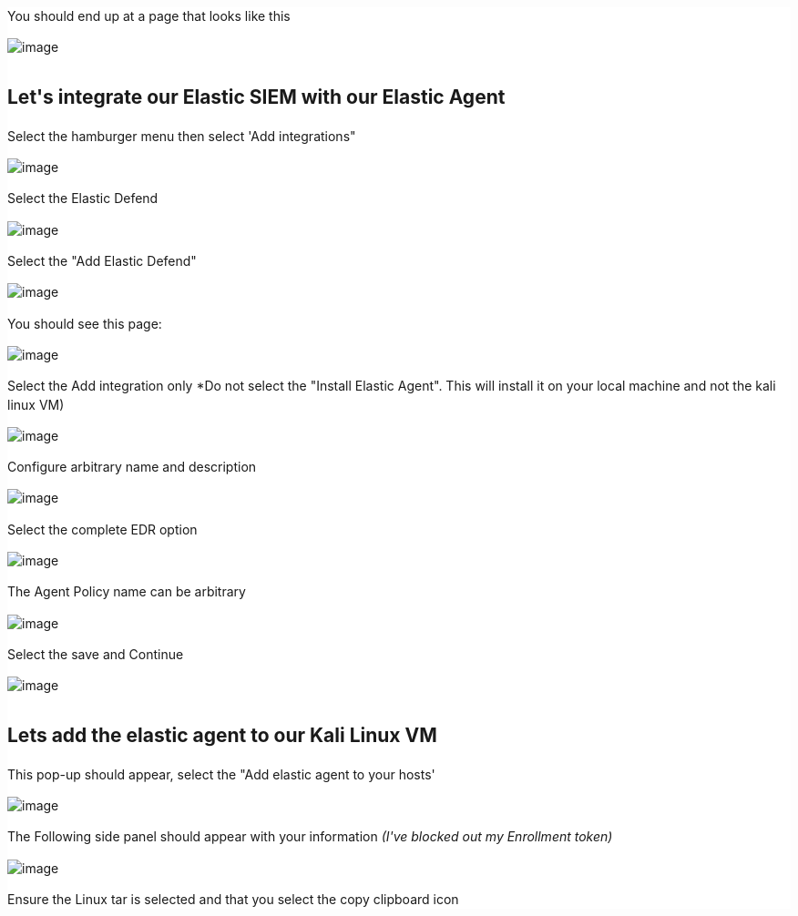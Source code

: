 You should end up at a page that looks like this

![image](https://github.com/user-attachments/assets/f681a51f-df1a-4381-a339-c7e3562aa9df)

<h2>Let's integrate our Elastic SIEM with our Elastic Agent</h2>

Select the hamburger menu then select 'Add integrations"

![image](https://github.com/user-attachments/assets/21d9fd8c-4e34-41a4-988a-898746b4d387)

Select the Elastic Defend

![image](https://github.com/user-attachments/assets/949bde82-22a6-47ac-bda0-39c4a70f1df8)

Select the "Add Elastic Defend"

![image](https://github.com/user-attachments/assets/13ce66ec-3261-48e1-85ab-52886cc825d6)

You should see this page:

![image](https://github.com/user-attachments/assets/f775177f-bbdd-4a9c-a7fc-304cb786674c)

Select the Add integration only *Do not select the "Install Elastic Agent". This will install it on your local machine and not the kali linux VM)

![image](https://github.com/user-attachments/assets/33ebb889-777e-4576-b52d-9cbd161a7e3b)

Configure arbitrary name and description

![image](https://github.com/user-attachments/assets/e5b5365d-1809-4754-b130-8c10b5560e28)

Select the complete EDR option

![image](https://github.com/user-attachments/assets/6252c2a3-131a-4a35-a107-e24510a30b54)

The Agent Policy name can be arbitrary

![image](https://github.com/user-attachments/assets/7910b390-9125-4feb-89ad-6fef31ca2b8d)

Select the save and Continue

![image](https://github.com/user-attachments/assets/15d9464d-29fc-4ae7-8f1f-e56033f7977a)

<h2>Lets add the elastic agent to our Kali Linux VM</h2>

This pop-up should appear, select the "Add elastic agent to your hosts'

![image](https://github.com/user-attachments/assets/16a8d222-6ccf-49c0-9af9-b24e7052a879)

The Following side panel should appear with your information *(I've blocked out my Enrollment token)*

![image](https://github.com/user-attachments/assets/aa085c14-c5a6-45f7-805e-326f88baedcd)

Ensure the Linux tar is selected and that you select the copy clipboard icon
